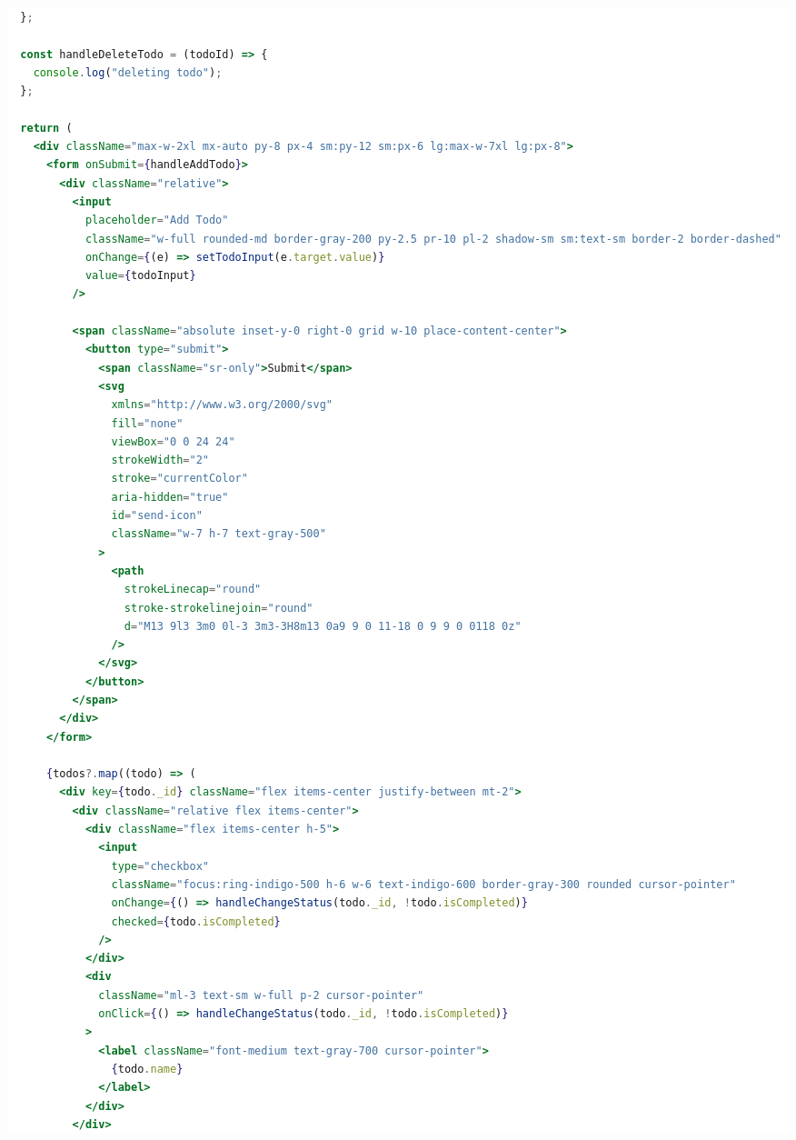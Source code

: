 ```jsx
  };

  const handleDeleteTodo = (todoId) => {
    console.log("deleting todo");
  };

  return (
    <div className="max-w-2xl mx-auto py-8 px-4 sm:py-12 sm:px-6 lg:max-w-7xl lg:px-8">
      <form onSubmit={handleAddTodo}>
        <div className="relative">
          <input
            placeholder="Add Todo"
            className="w-full rounded-md border-gray-200 py-2.5 pr-10 pl-2 shadow-sm sm:text-sm border-2 border-dashed"
            onChange={(e) => setTodoInput(e.target.value)}
            value={todoInput}
          />

          <span className="absolute inset-y-0 right-0 grid w-10 place-content-center">
            <button type="submit">
              <span className="sr-only">Submit</span>
              <svg
                xmlns="http://www.w3.org/2000/svg"
                fill="none"
                viewBox="0 0 24 24"
                strokeWidth="2"
                stroke="currentColor"
                aria-hidden="true"
                id="send-icon"
                className="w-7 h-7 text-gray-500"
              >
                <path
                  strokeLinecap="round"
                  stroke-strokelinejoin="round"
                  d="M13 9l3 3m0 0l-3 3m3-3H8m13 0a9 9 0 11-18 0 9 9 0 0118 0z"
                />
              </svg>
            </button>
          </span>
        </div>
      </form>

      {todos?.map((todo) => (
        <div key={todo._id} className="flex items-center justify-between mt-2">
          <div className="relative flex items-center">
            <div className="flex items-center h-5">
              <input
                type="checkbox"
                className="focus:ring-indigo-500 h-6 w-6 text-indigo-600 border-gray-300 rounded cursor-pointer"
                onChange={() => handleChangeStatus(todo._id, !todo.isCompleted)}
                checked={todo.isCompleted}
              />
            </div>
            <div
              className="ml-3 text-sm w-full p-2 cursor-pointer"
              onClick={() => handleChangeStatus(todo._id, !todo.isCompleted)}
            >
              <label className="font-medium text-gray-700 cursor-pointer">
                {todo.name}
              </label>
            </div>
          </div>
```